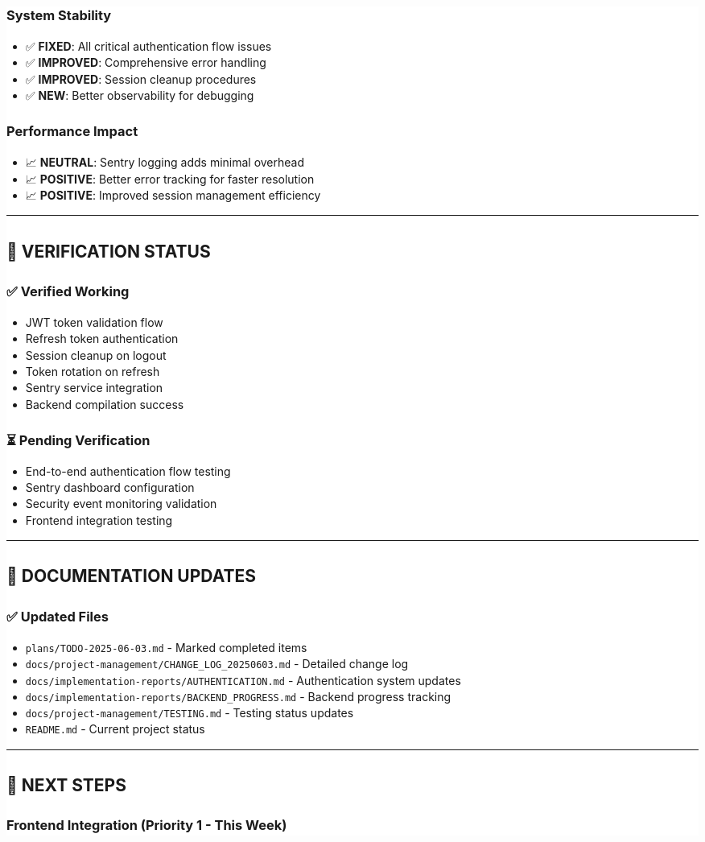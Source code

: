 ### System Stability

- ✅ **FIXED**: All critical authentication flow issues
- ✅ **IMPROVED**: Comprehensive error handling
- ✅ **IMPROVED**: Session cleanup procedures
- ✅ **NEW**: Better observability for debugging

### Performance Impact

- 📈 **NEUTRAL**: Sentry logging adds minimal overhead
- 📈 **POSITIVE**: Better error tracking for faster resolution
- 📈 **POSITIVE**: Improved session management efficiency

---

## 🧪 VERIFICATION STATUS

### ✅ Verified Working

- JWT token validation flow
- Refresh token authentication
- Session cleanup on logout
- Token rotation on refresh
- Sentry service integration
- Backend compilation success

### ⏳ Pending Verification

- End-to-end authentication flow testing
- Sentry dashboard configuration
- Security event monitoring validation
- Frontend integration testing

---

## 📝 DOCUMENTATION UPDATES

### ✅ Updated Files

- `plans/TODO-2025-06-03.md` - Marked completed items
- `docs/project-management/CHANGE_LOG_20250603.md` - Detailed change log
- `docs/implementation-reports/AUTHENTICATION.md` - Authentication system updates
- `docs/implementation-reports/BACKEND_PROGRESS.md` - Backend progress tracking
- `docs/project-management/TESTING.md` - Testing status updates
- `README.md` - Current project status

---

## 🎯 NEXT STEPS

### Frontend Integration (Priority 1 - This Week)
